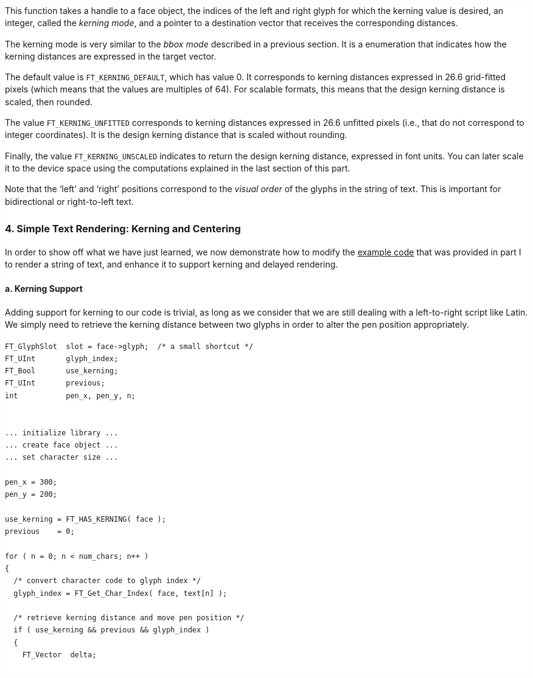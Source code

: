 This function takes a handle to a face object, the            indices of the left and right glyph for which the kerning            value is desired, an integer, called the *kerning            mode*, and a pointer to a destination vector that            receives the corresponding distances.

The kerning mode is very similar to the *bbox            mode* described in a previous section.  It is a            enumeration that indicates how the kerning distances are            expressed in the target vector.

The default value is `FT_KERNING_DEFAULT`,            which has value 0.  It corresponds to kerning            distances expressed in 26.6 grid-fitted pixels (which            means that the values are multiples of 64).  For scalable            formats, this means that the design kerning distance is            scaled, then rounded.

The value `FT_KERNING_UNFITTED` corresponds to            kerning distances expressed in 26.6 unfitted pixels (i.e.,            that do not correspond to integer coordinates).  It is the            design kerning distance that is scaled without            rounding.

Finally, the value `FT_KERNING_UNSCALED`            indicates to return the design kerning distance, expressed            in font units.  You can later scale it to the device space            using the computations explained in the last section of            this part.

Note that the ‘left’ and ‘right’            positions correspond to the *visual order* of the            glyphs in the string of text.  This is important for            bidirectional or right-to-left text.

### 4. Simple Text Rendering: Kerning and Centering

In order to show off what we have just learned, we now            demonstrate how to modify            the [example code](step1.md#basic-code) that            was provided in part I to render a string of text,            and enhance it to support kerning and delayed            rendering.

#### a. Kerning Support

Adding support for kerning to our code is trivial, as            long as we consider that we are still dealing with a            left-to-right script like Latin.  We simply need to            retrieve the kerning distance between two glyphs in order            to alter the pen position appropriately.

```
FT_GlyphSlot  slot = face->glyph;  /* a small shortcut */
FT_UInt       glyph_index;
FT_Bool       use_kerning;
FT_UInt       previous;
int           pen_x, pen_y, n;


... initialize library ...
... create face object ...
... set character size ...

pen_x = 300;
pen_y = 200;

use_kerning = FT_HAS_KERNING( face );
previous    = 0;

for ( n = 0; n < num_chars; n++ )
{
  /* convert character code to glyph index */
  glyph_index = FT_Get_Char_Index( face, text[n] );

  /* retrieve kerning distance and move pen position */
  if ( use_kerning && previous && glyph_index )
  {
    FT_Vector  delta;


```